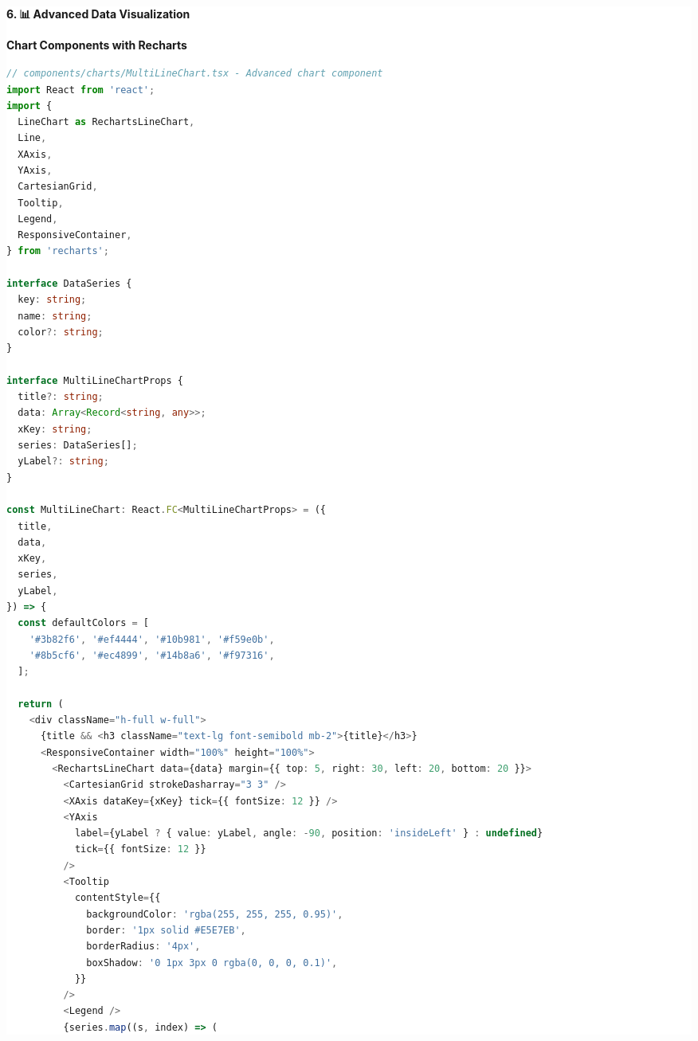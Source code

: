 #### 6. 📊 Advanced Data Visualization

**Chart Components with Recharts**
```typescript
// components/charts/MultiLineChart.tsx - Advanced chart component
import React from 'react';
import {
  LineChart as RechartsLineChart,
  Line,
  XAxis,
  YAxis,
  CartesianGrid,
  Tooltip,
  Legend,
  ResponsiveContainer,
} from 'recharts';

interface DataSeries {
  key: string;
  name: string;
  color?: string;
}

interface MultiLineChartProps {
  title?: string;
  data: Array<Record<string, any>>;
  xKey: string;
  series: DataSeries[];
  yLabel?: string;
}

const MultiLineChart: React.FC<MultiLineChartProps> = ({
  title,
  data,
  xKey,
  series,
  yLabel,
}) => {
  const defaultColors = [
    '#3b82f6', '#ef4444', '#10b981', '#f59e0b',
    '#8b5cf6', '#ec4899', '#14b8a6', '#f97316',
  ];

  return (
    <div className="h-full w-full">
      {title && <h3 className="text-lg font-semibold mb-2">{title}</h3>}
      <ResponsiveContainer width="100%" height="100%">
        <RechartsLineChart data={data} margin={{ top: 5, right: 30, left: 20, bottom: 20 }}>
          <CartesianGrid strokeDasharray="3 3" />
          <XAxis dataKey={xKey} tick={{ fontSize: 12 }} />
          <YAxis
            label={yLabel ? { value: yLabel, angle: -90, position: 'insideLeft' } : undefined}
            tick={{ fontSize: 12 }}
          />
          <Tooltip
            contentStyle={{
              backgroundColor: 'rgba(255, 255, 255, 0.95)',
              border: '1px solid #E5E7EB',
              borderRadius: '4px',
              boxShadow: '0 1px 3px 0 rgba(0, 0, 0, 0.1)',
            }}
          />
          <Legend />
          {series.map((s, index) => (
```